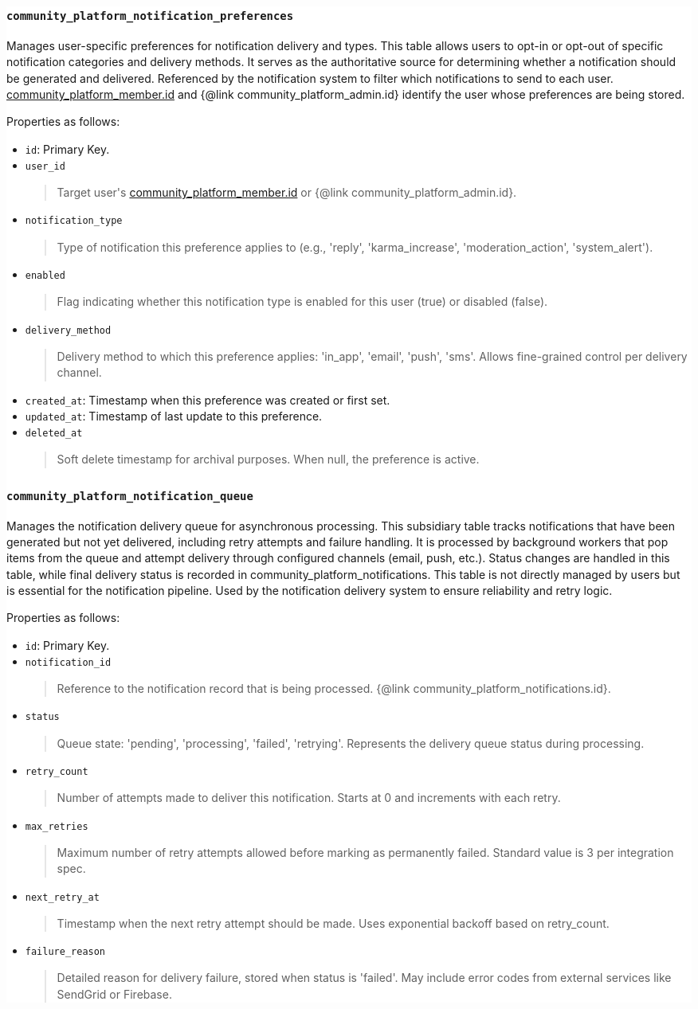 ### `community_platform_notification_preferences`

Manages user-specific preferences for notification delivery and types.
This table allows users to opt-in or opt-out of specific notification
categories and delivery methods. It serves as the authoritative source
for determining whether a notification should be generated and delivered.
Referenced by the notification system to filter which notifications to
send to each user. [community_platform_member.id](#community_platform_member) and {@link
community_platform_admin.id} identify the user whose preferences are
being stored.

Properties as follows:

- `id`: Primary Key.
- `user_id`
  > Target user's [community_platform_member.id](#community_platform_member) or {@link
  > community_platform_admin.id}.
- `notification_type`
  > Type of notification this preference applies to (e.g., 'reply',
  > 'karma_increase', 'moderation_action', 'system_alert').
- `enabled`
  > Flag indicating whether this notification type is enabled for this user
  > (true) or disabled (false).
- `delivery_method`
  > Delivery method to which this preference applies: 'in_app', 'email',
  > 'push', 'sms'. Allows fine-grained control per delivery channel.
- `created_at`: Timestamp when this preference was created or first set.
- `updated_at`: Timestamp of last update to this preference.
- `deleted_at`
  > Soft delete timestamp for archival purposes. When null, the preference is
  > active.

### `community_platform_notification_queue`

Manages the notification delivery queue for asynchronous processing. This
subsidiary table tracks notifications that have been generated but not
yet delivered, including retry attempts and failure handling. It is
processed by background workers that pop items from the queue and attempt
delivery through configured channels (email, push, etc.). Status changes
are handled in this table, while final delivery status is recorded in
community_platform_notifications. This table is not directly managed by
users but is essential for the notification pipeline. Used by the
notification delivery system to ensure reliability and retry logic.

Properties as follows:

- `id`: Primary Key.
- `notification_id`
  > Reference to the notification record that is being processed. {@link
  > community_platform_notifications.id}.
- `status`
  > Queue state: 'pending', 'processing', 'failed', 'retrying'. Represents
  > the delivery queue status during processing.
- `retry_count`
  > Number of attempts made to deliver this notification. Starts at 0 and
  > increments with each retry.
- `max_retries`
  > Maximum number of retry attempts allowed before marking as permanently
  > failed. Standard value is 3 per integration spec.
- `next_retry_at`
  > Timestamp when the next retry attempt should be made. Uses exponential
  > backoff based on retry_count.
- `failure_reason`
  > Detailed reason for delivery failure, stored when status is 'failed'. May
  > include error codes from external services like SendGrid or Firebase.